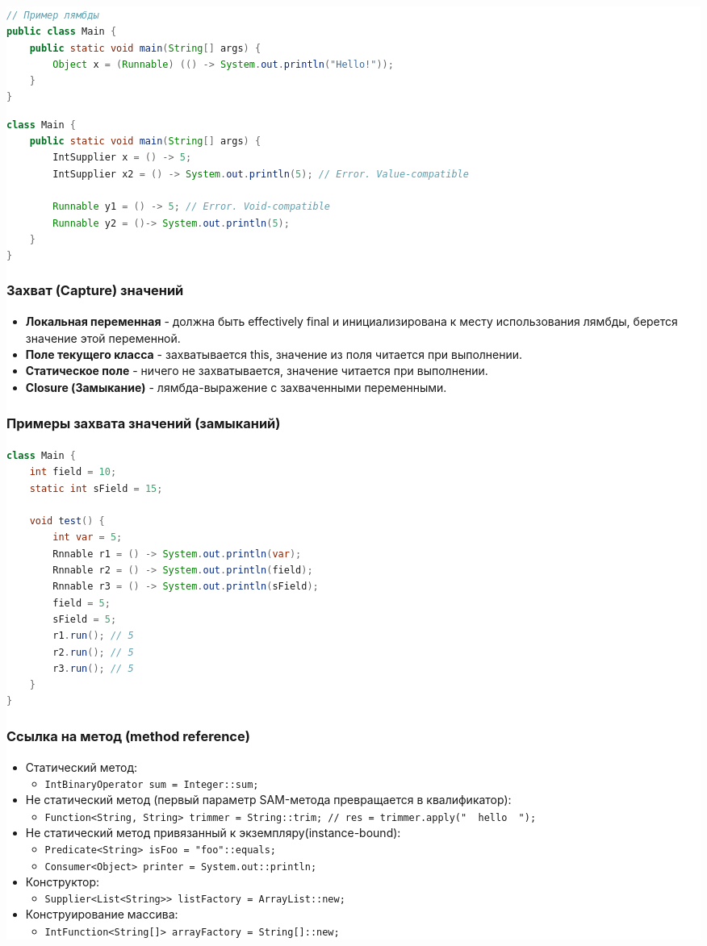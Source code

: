 ```java
// Пример лямбды
public class Main {
    public static void main(String[] args) {
        Object x = (Runnable) (() -> System.out.println("Hello!"));
    }
}
```
```java
class Main {
    public static void main(String[] args) {
        IntSupplier x = () -> 5;
        IntSupplier x2 = () -> System.out.println(5); // Error. Value-compatible
        
        Runnable y1 = () -> 5; // Error. Void-compatible
        Runnable y2 = ()-> System.out.println(5);
    }
}
```

### Захват (Capture) значений
* **Локальная переменная** - должна быть effectively final и инициализирована к месту использования лямбды, берется значение этой переменной.
* **Поле текущего класса** - захватывается this, значение из поля читается при выполнении.
* **Статическое поле** - ничего не захватывается, значение читается при выполнении.
* **Closure (Замыкание)** - лямбда-выражение с захваченными переменными.

### Примеры захвата значений (замыканий)
```java
class Main {
    int field = 10;
    static int sField = 15;
    
    void test() {
        int var = 5;
        Rnnable r1 = () -> System.out.println(var);
        Rnnable r2 = () -> System.out.println(field);
        Rnnable r3 = () -> System.out.println(sField);
        field = 5;
        sField = 5;
        r1.run(); // 5
        r2.run(); // 5
        r3.run(); // 5
    }
}
```
### Ссылка на метод (method reference)
* Статический метод: 
    * `IntBinaryOperator sum = Integer::sum;`
* Не статический метод (первый параметр SAM-метода превращается в квалификатор): 
    * `Function<String, String> trimmer = String::trim; // res = trimmer.apply("  hello  ");`
* Не статический метод привязанный к экземпляру(instance-bound):
    * `Predicate<String> isFoo = "foo"::equals;`
    * `Consumer<Object> printer = System.out::println;`
* Конструктор:
    * `Supplier<List<String>> listFactory = ArrayList::new;`
* Конструирование массива:
    * `IntFunction<String[]> arrayFactory = String[]::new;`
    